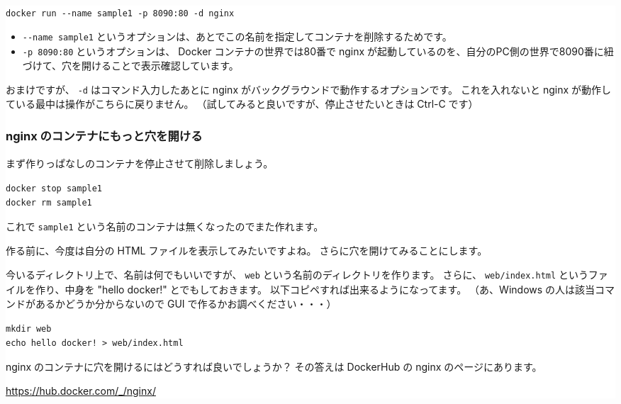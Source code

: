     docker run --name sample1 -p 8090:80 -d nginx

* `--name sample1` というオプションは、あとでこの名前を指定してコンテナを削除するためです。
* `-p 8090:80` というオプションは、 Docker コンテナの世界では80番で nginx が起動しているのを、自分のPC側の世界で8090番に紐づけて、穴を開けることで表示確認しています。

おまけですが、 `-d` はコマンド入力したあとに nginx がバックグラウンドで動作するオプションです。
これを入れないと nginx が動作している最中は操作がこちらに戻りません。
（試してみると良いですが、停止させたいときは Ctrl-C です）

### nginx のコンテナにもっと穴を開ける

まず作りっぱなしのコンテナを停止させて削除しましょう。

    docker stop sample1
    docker rm sample1

これで `sample1` という名前のコンテナは無くなったのでまた作れます。

作る前に、今度は自分の HTML ファイルを表示してみたいですよね。
さらに穴を開けてみることにします。

今いるディレクトリ上で、名前は何でもいいですが、 `web` という名前のディレクトリを作ります。
さらに、 `web/index.html` というファイルを作り、中身を "hello docker!" とでもしておきます。
以下コピペすれば出来るようになってます。
（あ、Windows の人は該当コマンドがあるかどうか分からないので GUI で作るかお調べください・・・）

    mkdir web
    echo hello docker! > web/index.html

nginx のコンテナに穴を開けるにはどうすれば良いでしょうか？
その答えは DockerHub の nginx のページにあります。

<https://hub.docker.com/_/nginx/>
